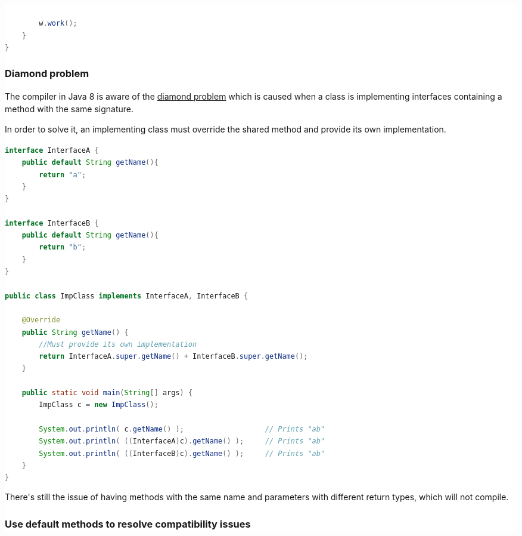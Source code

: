 ```java
        
        w.work();
    }
}

```

### Diamond problem

The compiler in Java 8 is aware of the [diamond problem](https://en.wikipedia.org/wiki/Multiple_inheritance#The_diamond_problem) which is caused when a class is implementing interfaces containing a method with the same signature.

In order to solve it, an implementing class must override the shared method and provide its own implementation.

```java
interface InterfaceA {
    public default String getName(){
        return "a";
    }
}

interface InterfaceB {
    public default String getName(){
        return "b";
    }
}

public class ImpClass implements InterfaceA, InterfaceB {

    @Override
    public String getName() {    
        //Must provide its own implementation
        return InterfaceA.super.getName() + InterfaceB.super.getName();
    }
    
    public static void main(String[] args) {    
        ImpClass c = new ImpClass();
        
        System.out.println( c.getName() );                   // Prints "ab"
        System.out.println( ((InterfaceA)c).getName() );     // Prints "ab"
        System.out.println( ((InterfaceB)c).getName() );     // Prints "ab"
    }
}

```

There's still the issue of having methods with the same name and parameters with different return types, which will not compile.

### Use default methods to resolve compatibility issues
